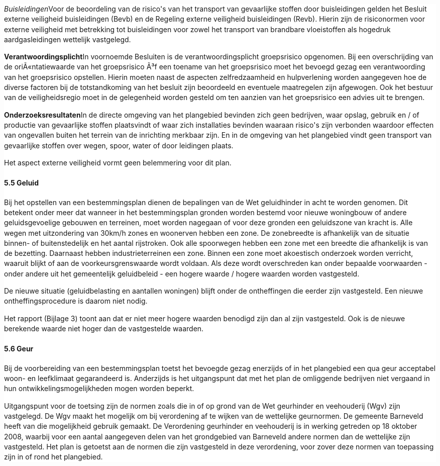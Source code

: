 *Buisleidingen*Voor de beoordeling van de risico's van het transport van gevaarlijke stoffen door buisleidingen gelden het Besluit externe veiligheid buisleidingen (Bevb) en de Regeling externe veiligheid buisleidingen (Revb). Hierin zijn de risiconormen voor externe veiligheid met betrekking tot buisleidingen voor zowel het transport van brandbare vloeistoffen als hogedruk aardgasleidingen wettelijk vastgelegd.

**Verantwoordingsplicht**In voornoemde Besluiten is de verantwoordingsplicht groepsrisico opgenomen. Bij een overschrijding van de oriÃ«ntatiewaarde van het groepsrisico Ã³f een toename van het groepsrisico moet het bevoegd gezag een verantwoording van het groepsrisico opstellen. Hierin moeten naast de aspecten zelfredzaamheid en hulpverlening worden aangegeven hoe de diverse factoren bij de totstandkoming van het besluit zijn beoordeeld en eventuele maatregelen zijn afgewogen. Ook het bestuur van de veiligheidsregio moet in de gelegenheid worden gesteld om ten aanzien van het groepsrisico een advies uit te brengen.

**Onderzoeksresultaten**In de directe omgeving van het plangebied bevinden zich geen bedrijven, waar opslag, gebruik en / of productie van gevaarlijke stoffen plaatsvindt of waar zich installaties bevinden waaraan risico's zijn verbonden waardoor effecten van ongevallen buiten het terrein van de inrichting merkbaar zijn. En in de omgeving van het plangebied vindt geen transport van gevaarlijke stoffen over wegen, spoor, water of door leidingen plaats.

Het aspect externe veiligheid vormt geen belemmering voor dit plan.

#### 5\.5 Geluid

Bij het opstellen van een bestemmingsplan dienen de bepalingen van de Wet geluidhinder in acht te worden genomen. Dit betekent onder meer dat wanneer in het bestemmingsplan gronden worden bestemd voor nieuwe woningbouw of andere geluidsgevoelige gebouwen en terreinen, moet worden nagegaan of voor deze gronden een geluidszone van kracht is. Alle wegen met uitzondering van 30km/h zones en woonerven hebben een zone. De zonebreedte is afhankelijk van de situatie binnen\- of buitenstedelijk en het aantal rijstroken. Ook alle spoorwegen hebben een zone met een breedte die afhankelijk is van de bezetting. Daarnaast hebben industrieterreinen een zone. Binnen een zone moet akoestisch onderzoek worden verricht, waaruit blijkt of aan de voorkeursgrenswaarde wordt voldaan. Als deze wordt overschreden kan onder bepaalde voorwaarden \- onder andere uit het gemeentelijk geluidbeleid \- een hogere waarde / hogere waarden worden vastgesteld.

De nieuwe situatie (geluidbelasting en aantallen woningen) blijft onder de ontheffingen die eerder zijn vastgesteld. Een nieuwe ontheffingsprocedure is daarom niet nodig.

Het rapport (Bijlage 3) toont aan dat er niet meer hogere waarden benodigd zijn dan al zijn vastgesteld. Ook is de nieuwe berekende waarde niet hoger dan de vastgestelde waarden.

#### 5\.6 Geur

Bij de voorbereiding van een bestemmingsplan toetst het bevoegde gezag enerzijds of in het plangebied een qua geur acceptabel woon\- en leefklimaat gegarandeerd is. Anderzijds is het uitgangspunt dat met het plan de omliggende bedrijven niet vergaand in hun ontwikkelingsmogelijkheden mogen worden beperkt.

Uitgangspunt voor de toetsing zijn de normen zoals die in of op grond van de Wet geurhinder en veehouderij (Wgv) zijn vastgelegd. De Wgv maakt het mogelijk om bij verordening af te wijken van de wettelijke geurnormen. De gemeente Barneveld heeft van die mogelijkheid gebruik gemaakt. De Verordening geurhinder en veehouderij is in werking getreden op 18 oktober 2008, waarbij voor een aantal aangegeven delen van het grondgebied van Barneveld andere normen dan de wettelijke zijn vastgesteld. Het plan is getoetst aan de normen die zijn vastgesteld in deze verordening, voor zover deze normen van toepassing zijn in of rond het plangebied.
